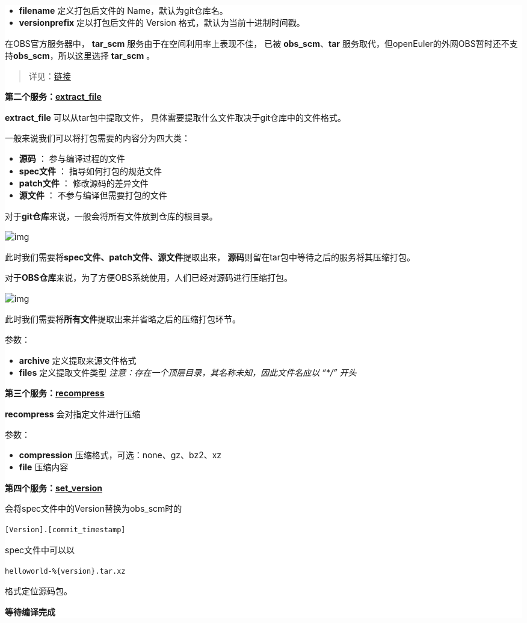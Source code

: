 - **filename** 定义打包后文件的 Name，默认为git仓库名。
- **versionprefix** 定以打包后文件的 Version 格式，默认为当前十进制时间戳。

在OBS官方服务器中， **tar_scm** 服务由于在空间利用率上表现不佳， 已被 **obs_scm**、**tar** 服务取代，但openEuler的外网OBS暂时还不支持**obs_scm**，所以这里选择 **tar_scm** 。

> 详见：[链接](https://openbuildservice.org/2016/04/08/new_git_in_27/)

**第二个服务：[extract_file](https://github.com/openSUSE/obs-service-extract_file)**

**extract_file** 可以从tar包中提取文件， 具体需要提取什么文件取决于git仓库中的文件格式。

一般来说我们可以将打包需要的内容分为四大类：

- **源码** ： 参与编译过程的文件
- **spec文件** ： 指导如何打包的规范文件
- **patch文件** ： 修改源码的差异文件
- **源文件** ： 不参与编译但需要打包的文件

对于**git仓库**来说，一般会将所有文件放到仓库的根目录。

![img](https://openeuler.org/zh/blog/fuchangjie/2020-03-26-OBS-with-Git-git%E4%BB%93%E5%BA%93.png)

此时我们需要将**spec文件、patch文件、源文件**提取出来， **源码**则留在tar包中等待之后的服务将其压缩打包。

对于**OBS仓库**来说，为了方便OBS系统使用，人们已经对源码进行压缩打包。

![img](https://openeuler.org/zh/blog/fuchangjie/2020-03-26-OBS-with-Git-OBS%E4%BB%93%E5%BA%93.png)

此时我们需要将**所有文件**提取出来并省略之后的压缩打包环节。

参数：

- **archive** 定义提取来源文件格式
- **files** 定义提取文件类型 *注意：存在一个顶层目录，其名称未知，因此文件名应以 “\*/” 开头*

**第三个服务：[recompress](https://github.com/openSUSE/obs-service-recompress)**

**recompress** 会对指定文件进行压缩

参数：

- **compression** 压缩格式，可选：none、gz、bz2、xz
- **file** 压缩内容

**第四个服务：[set_version](https://github.com/openSUSE/obs-service-set_version)**

会将spec文件中的Version替换为obs_scm时的

```
[Version].[commit_timestamp]
```

spec文件中可以以

```
helloworld-%{version}.tar.xz
```

格式定位源码包。

**等待编译完成**
